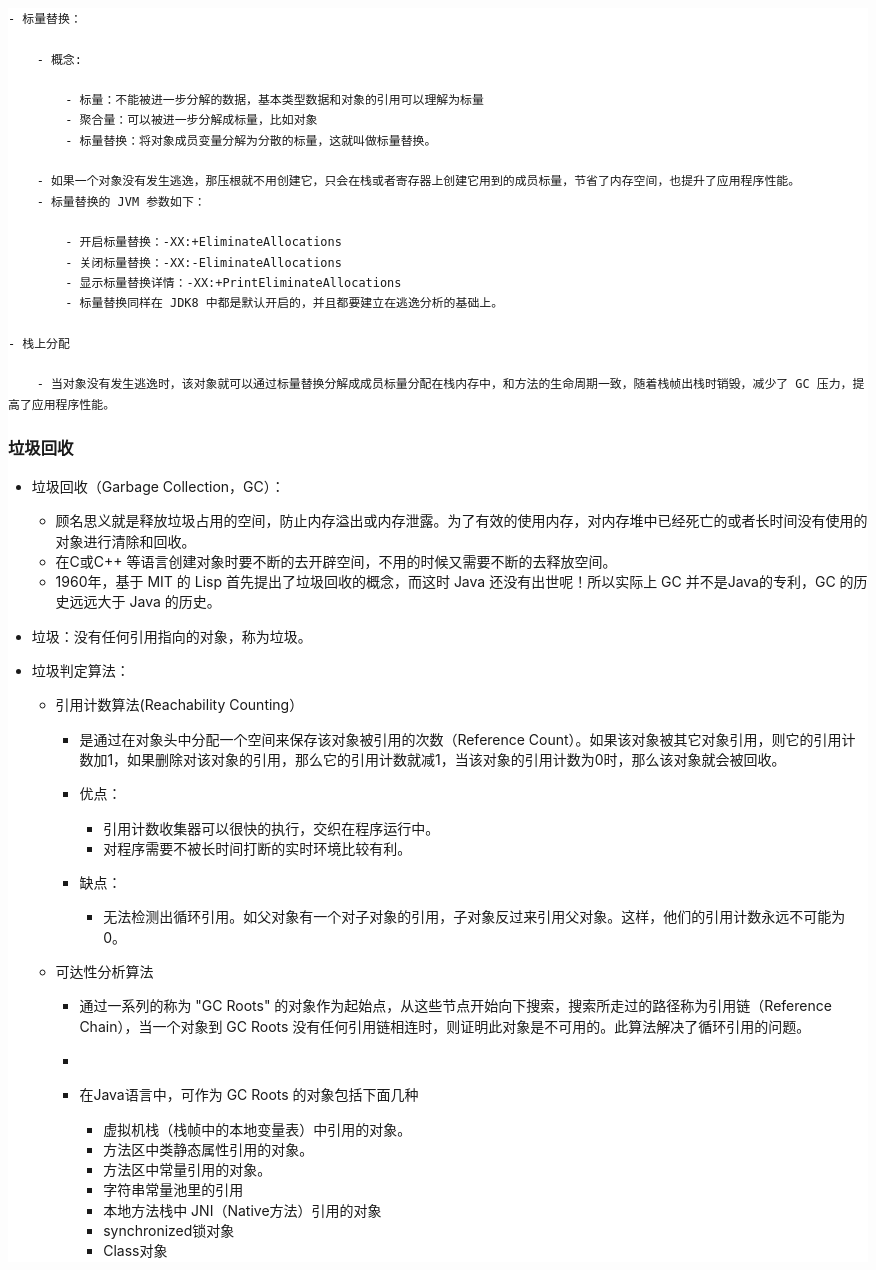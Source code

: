 	- 标量替换：

		- 概念: 

			- 标量：不能被进一步分解的数据，基本类型数据和对象的引用可以理解为标量
			- 聚合量：可以被进一步分解成标量，比如对象
			- 标量替换：将对象成员变量分解为分散的标量，这就叫做标量替换。

		- 如果一个对象没有发生逃逸，那压根就不用创建它，只会在栈或者寄存器上创建它用到的成员标量，节省了内存空间，也提升了应用程序性能。
		- 标量替换的 JVM 参数如下：

			- 开启标量替换：-XX:+EliminateAllocations
			- 关闭标量替换：-XX:-EliminateAllocations
			- 显示标量替换详情：-XX:+PrintEliminateAllocations
			- 标量替换同样在 JDK8 中都是默认开启的，并且都要建立在逃逸分析的基础上。

	- 栈上分配

		- 当对象没有发生逃逸时，该对象就可以通过标量替换分解成成员标量分配在栈内存中，和方法的生命周期一致，随着栈帧出栈时销毁，减少了 GC 压力，提高了应用程序性能。

### 垃圾回收

- 垃圾回收（Garbage Collection，GC）：

	- 顾名思义就是释放垃圾占用的空间，防止内存溢出或内存泄露。为了有效的使用内存，对内存堆中已经死亡的或者长时间没有使用的对象进行清除和回收。
	- 在C或C++ 等语言创建对象时要不断的去开辟空间，不用的时候又需要不断的去释放空间。
	- 1960年，基于 MIT 的 Lisp 首先提出了垃圾回收的概念，而这时 Java 还没有出世呢！所以实际上 GC 并不是Java的专利，GC 的历史远远大于 Java 的历史。

- 垃圾：没有任何引用指向的对象，称为垃圾。
- 垃圾判定算法：

	- 引用计数算法(Reachability Counting）

		- 是通过在对象头中分配一个空间来保存该对象被引用的次数（Reference Count）。如果该对象被其它对象引用，则它的引用计数加1，如果删除对该对象的引用，那么它的引用计数就减1，当该对象的引用计数为0时，那么该对象就会被回收。
		- 优点：

			- 引用计数收集器可以很快的执行，交织在程序运行中。
			- 对程序需要不被长时间打断的实时环境比较有利。

		- 缺点： 

			- 无法检测出循环引用。如父对象有一个对子对象的引用，子对象反过来引用父对象。这样，他们的引用计数永远不可能为0。

	- 可达性分析算法

		- 通过一系列的称为 "GC Roots" 的对象作为起始点，从这些节点开始向下搜索，搜索所走过的路径称为引用链（Reference Chain），当一个对象到 GC Roots 没有任何引用链相连时，则证明此对象是不可用的。此算法解决了循环引用的问题。
		- 
		- 在Java语言中，可作为 GC Roots 的对象包括下面几种

			- 虚拟机栈（栈帧中的本地变量表）中引用的对象。
			- 方法区中类静态属性引用的对象。
			- 方法区中常量引用的对象。
			- 字符串常量池里的引用
			- 本地方法栈中 JNI（Native方法）引用的对象
			- synchronized锁对象
			- Class对象
